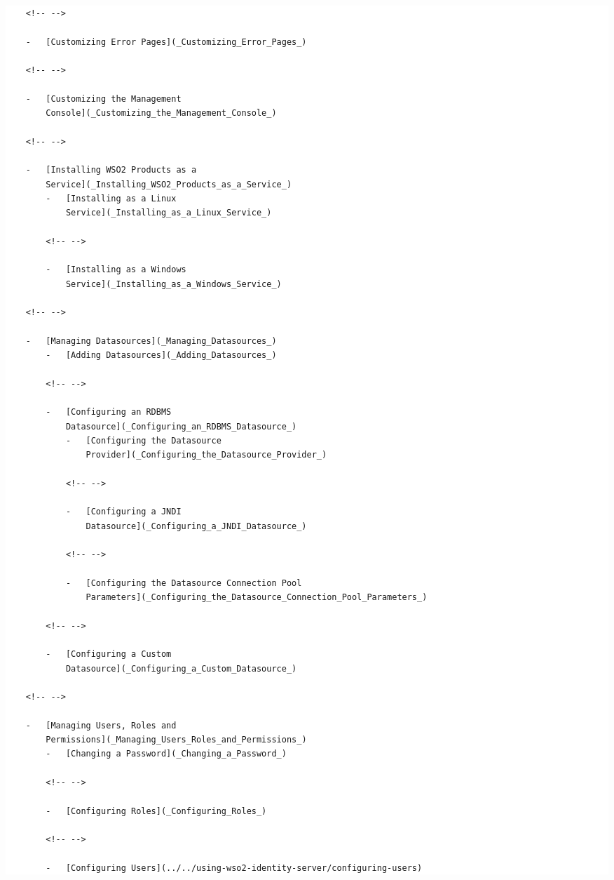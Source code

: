         <!-- -->

        -   [Customizing Error Pages](_Customizing_Error_Pages_)

        <!-- -->

        -   [Customizing the Management
            Console](_Customizing_the_Management_Console_)

        <!-- -->

        -   [Installing WSO2 Products as a
            Service](_Installing_WSO2_Products_as_a_Service_)
            -   [Installing as a Linux
                Service](_Installing_as_a_Linux_Service_)

            <!-- -->

            -   [Installing as a Windows
                Service](_Installing_as_a_Windows_Service_)

        <!-- -->

        -   [Managing Datasources](_Managing_Datasources_)
            -   [Adding Datasources](_Adding_Datasources_)

            <!-- -->

            -   [Configuring an RDBMS
                Datasource](_Configuring_an_RDBMS_Datasource_)
                -   [Configuring the Datasource
                    Provider](_Configuring_the_Datasource_Provider_)

                <!-- -->

                -   [Configuring a JNDI
                    Datasource](_Configuring_a_JNDI_Datasource_)

                <!-- -->

                -   [Configuring the Datasource Connection Pool
                    Parameters](_Configuring_the_Datasource_Connection_Pool_Parameters_)

            <!-- -->

            -   [Configuring a Custom
                Datasource](_Configuring_a_Custom_Datasource_)

        <!-- -->

        -   [Managing Users, Roles and
            Permissions](_Managing_Users_Roles_and_Permissions_)
            -   [Changing a Password](_Changing_a_Password_)

            <!-- -->

            -   [Configuring Roles](_Configuring_Roles_)

            <!-- -->

            -   [Configuring Users](../../using-wso2-identity-server/configuring-users)
